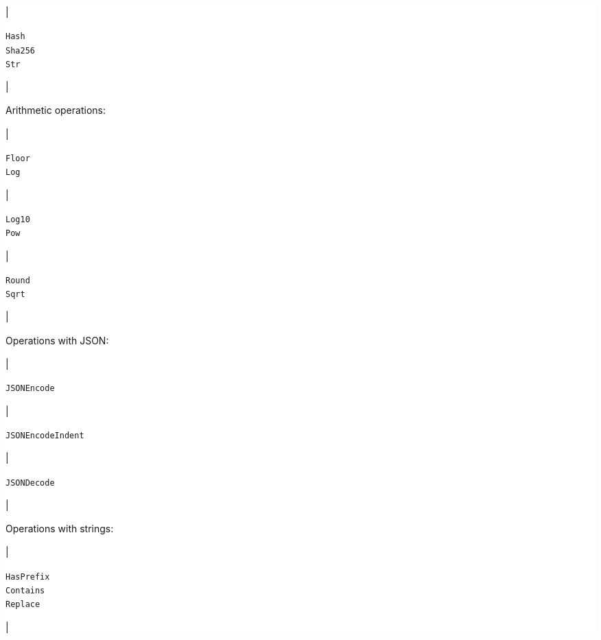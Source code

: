  |

    Hash
    Sha256
    Str

 |

Arithmetic operations:

|

    Floor
    Log

 |

    Log10
    Pow

 |

    Round
    Sqrt

 |

Operations with JSON:

|

    JSONEncode

 |

    JSONEncodeIndent

 |

    JSONDecode

 |

Operations with strings:

|

    HasPrefix
    Contains
    Replace

 |
